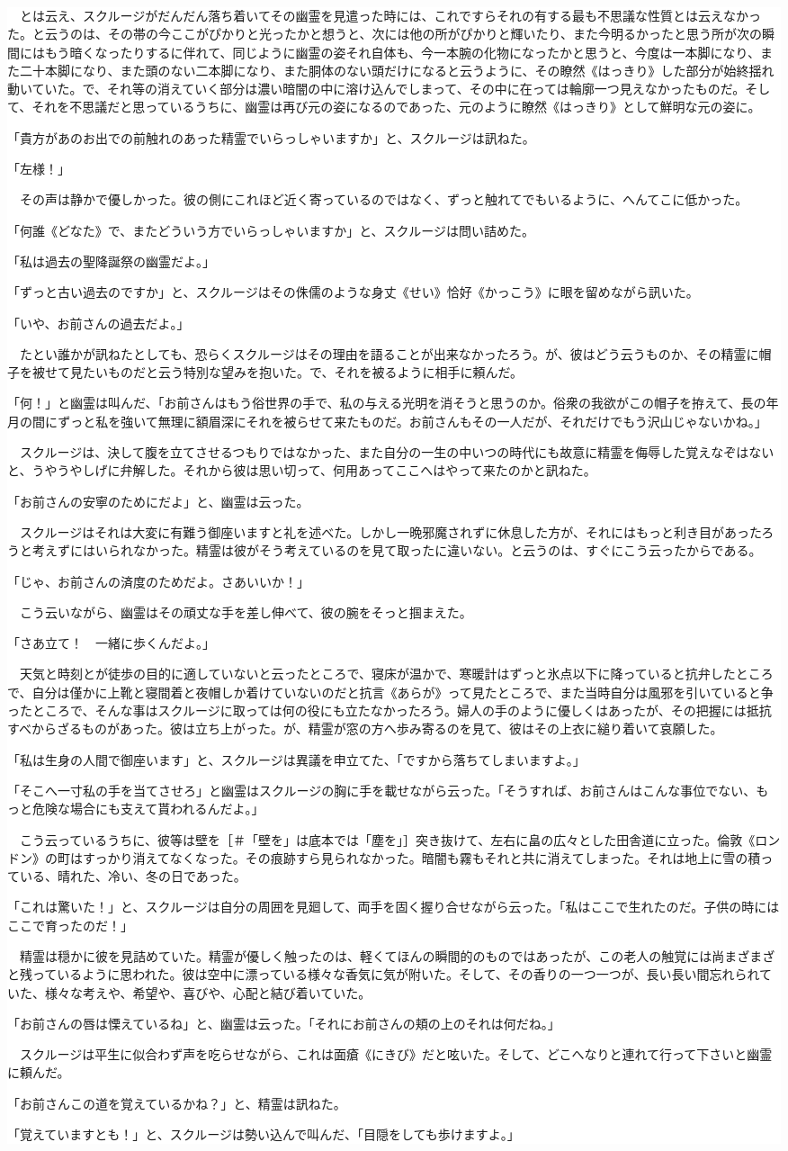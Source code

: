 　とは云え、スクルージがだんだん落ち着いてその幽霊を見遣った時には、これですらそれの有する最も不思議な性質とは云えなかった。と云うのは、その帯の今ここがぴかりと光ったかと想うと、次には他の所がぴかりと輝いたり、また今明るかったと思う所が次の瞬間にはもう暗くなったりするに伴れて、同じように幽霊の姿それ自体も、今一本腕の化物になったかと思うと、今度は一本脚になり、また二十本脚になり、また頭のない二本脚になり、また胴体のない頭だけになると云うように、その瞭然《はっきり》した部分が始終揺れ動いていた。で、それ等の消えていく部分は濃い暗闇の中に溶け込んでしまって、その中に在っては輪廓一つ見えなかったものだ。そして、それを不思議だと思っているうちに、幽霊は再び元の姿になるのであった、元のように瞭然《はっきり》として鮮明な元の姿に。

「貴方があのお出での前触れのあった精霊でいらっしゃいますか」と、スクルージは訊ねた。

「左様！」

　その声は静かで優しかった。彼の側にこれほど近く寄っているのではなく、ずっと触れてでもいるように、へんてこに低かった。

「何誰《どなた》で、またどういう方でいらっしゃいますか」と、スクルージは問い詰めた。

「私は過去の聖降誕祭の幽霊だよ。」

「ずっと古い過去のですか」と、スクルージはその侏儒のような身丈《せい》恰好《かっこう》に眼を留めながら訊いた。

「いや、お前さんの過去だよ。」

　たとい誰かが訊ねたとしても、恐らくスクルージはその理由を語ることが出来なかったろう。が、彼はどう云うものか、その精霊に帽子を被せて見たいものだと云う特別な望みを抱いた。で、それを被るように相手に頼んだ。

「何！」と幽霊は叫んだ、「お前さんはもう俗世界の手で、私の与える光明を消そうと思うのか。俗衆の我欲がこの帽子を拵えて、長の年月の間にずっと私を強いて無理に額眉深にそれを被らせて来たものだ。お前さんもその一人だが、それだけでもう沢山じゃないかね。」

　スクルージは、決して腹を立てさせるつもりではなかった、また自分の一生の中いつの時代にも故意に精霊を侮辱した覚えなぞはないと、うやうやしげに弁解した。それから彼は思い切って、何用あってここへはやって来たのかと訊ねた。

「お前さんの安寧のためにだよ」と、幽霊は云った。

　スクルージはそれは大変に有難う御座いますと礼を述べた。しかし一晩邪魔されずに休息した方が、それにはもっと利き目があったろうと考えずにはいられなかった。精霊は彼がそう考えているのを見て取ったに違いない。と云うのは、すぐにこう云ったからである。

「じゃ、お前さんの済度のためだよ。さあいいか！」

　こう云いながら、幽霊はその頑丈な手を差し伸べて、彼の腕をそっと掴まえた。

「さあ立て！　一緒に歩くんだよ。」

　天気と時刻とが徒歩の目的に適していないと云ったところで、寝床が温かで、寒暖計はずっと氷点以下に降っていると抗弁したところで、自分は僅かに上靴と寝間着と夜帽しか着けていないのだと抗言《あらが》って見たところで、また当時自分は風邪を引いていると争ったところで、そんな事はスクルージに取っては何の役にも立たなかったろう。婦人の手のように優しくはあったが、その把握には抵抗すべからざるものがあった。彼は立ち上がった。が、精霊が窓の方へ歩み寄るのを見て、彼はその上衣に縋り着いて哀願した。

「私は生身の人間で御座います」と、スクルージは異議を申立てた、「ですから落ちてしまいますよ。」

「そこへ一寸私の手を当てさせろ」と幽霊はスクルージの胸に手を載せながら云った。「そうすれば、お前さんはこんな事位でない、もっと危険な場合にも支えて貰われるんだよ。」

　こう云っているうちに、彼等は壁を［＃「壁を」は底本では「塵を」］突き抜けて、左右に畠の広々とした田舎道に立った。倫敦《ロンドン》の町はすっかり消えてなくなった。その痕跡すら見られなかった。暗闇も霧もそれと共に消えてしまった。それは地上に雪の積っている、晴れた、冷い、冬の日であった。

「これは驚いた！」と、スクルージは自分の周囲を見廻して、両手を固く握り合せながら云った。「私はここで生れたのだ。子供の時にはここで育ったのだ！」

　精霊は穏かに彼を見詰めていた。精霊が優しく触ったのは、軽くてほんの瞬間的のものではあったが、この老人の触覚には尚まざまざと残っているように思われた。彼は空中に漂っている様々な香気に気が附いた。そして、その香りの一つ一つが、長い長い間忘れられていた、様々な考えや、希望や、喜びや、心配と結び着いていた。

「お前さんの唇は慄えているね」と、幽霊は云った。「それにお前さんの頬の上のそれは何だね。」

　スクルージは平生に似合わず声を吃らせながら、これは面瘡《にきび》だと呟いた。そして、どこへなりと連れて行って下さいと幽霊に頼んだ。

「お前さんこの道を覚えているかね？」と、精霊は訊ねた。

「覚えていますとも！」と、スクルージは勢い込んで叫んだ、「目隠をしても歩けますよ。」
